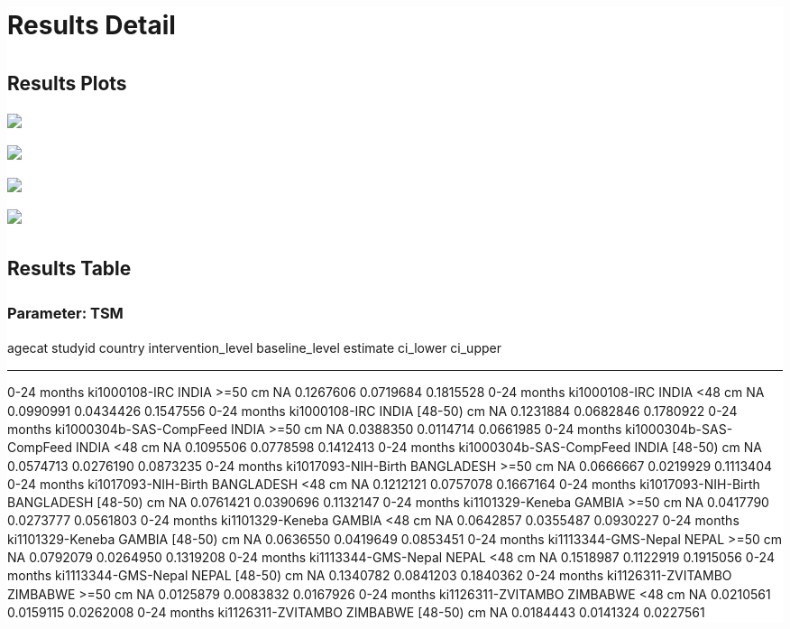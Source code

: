 


# Results Detail

## Results Plots
![](/tmp/dc0fa76c-1607-416c-b895-b36166ecfcbf/56a385e1-4e72-4563-8ef0-031bb32b2600/REPORT_files/figure-html/plot_tsm-1.png)

![](/tmp/dc0fa76c-1607-416c-b895-b36166ecfcbf/56a385e1-4e72-4563-8ef0-031bb32b2600/REPORT_files/figure-html/plot_rr-1.png)



![](/tmp/dc0fa76c-1607-416c-b895-b36166ecfcbf/56a385e1-4e72-4563-8ef0-031bb32b2600/REPORT_files/figure-html/plot_paf-1.png)

![](/tmp/dc0fa76c-1607-416c-b895-b36166ecfcbf/56a385e1-4e72-4563-8ef0-031bb32b2600/REPORT_files/figure-html/plot_par-1.png)

## Results Table

### Parameter: TSM


agecat        studyid                   country       intervention_level   baseline_level     estimate    ci_lower    ci_upper
------------  ------------------------  ------------  -------------------  ---------------  ----------  ----------  ----------
0-24 months   ki1000108-IRC             INDIA         >=50 cm              NA                0.1267606   0.0719684   0.1815528
0-24 months   ki1000108-IRC             INDIA         <48 cm               NA                0.0990991   0.0434426   0.1547556
0-24 months   ki1000108-IRC             INDIA         [48-50) cm           NA                0.1231884   0.0682846   0.1780922
0-24 months   ki1000304b-SAS-CompFeed   INDIA         >=50 cm              NA                0.0388350   0.0114714   0.0661985
0-24 months   ki1000304b-SAS-CompFeed   INDIA         <48 cm               NA                0.1095506   0.0778598   0.1412413
0-24 months   ki1000304b-SAS-CompFeed   INDIA         [48-50) cm           NA                0.0574713   0.0276190   0.0873235
0-24 months   ki1017093-NIH-Birth       BANGLADESH    >=50 cm              NA                0.0666667   0.0219929   0.1113404
0-24 months   ki1017093-NIH-Birth       BANGLADESH    <48 cm               NA                0.1212121   0.0757078   0.1667164
0-24 months   ki1017093-NIH-Birth       BANGLADESH    [48-50) cm           NA                0.0761421   0.0390696   0.1132147
0-24 months   ki1101329-Keneba          GAMBIA        >=50 cm              NA                0.0417790   0.0273777   0.0561803
0-24 months   ki1101329-Keneba          GAMBIA        <48 cm               NA                0.0642857   0.0355487   0.0930227
0-24 months   ki1101329-Keneba          GAMBIA        [48-50) cm           NA                0.0636550   0.0419649   0.0853451
0-24 months   ki1113344-GMS-Nepal       NEPAL         >=50 cm              NA                0.0792079   0.0264950   0.1319208
0-24 months   ki1113344-GMS-Nepal       NEPAL         <48 cm               NA                0.1518987   0.1122919   0.1915056
0-24 months   ki1113344-GMS-Nepal       NEPAL         [48-50) cm           NA                0.1340782   0.0841203   0.1840362
0-24 months   ki1126311-ZVITAMBO        ZIMBABWE      >=50 cm              NA                0.0125879   0.0083832   0.0167926
0-24 months   ki1126311-ZVITAMBO        ZIMBABWE      <48 cm               NA                0.0210561   0.0159115   0.0262008
0-24 months   ki1126311-ZVITAMBO        ZIMBABWE      [48-50) cm           NA                0.0184443   0.0141324   0.0227561
